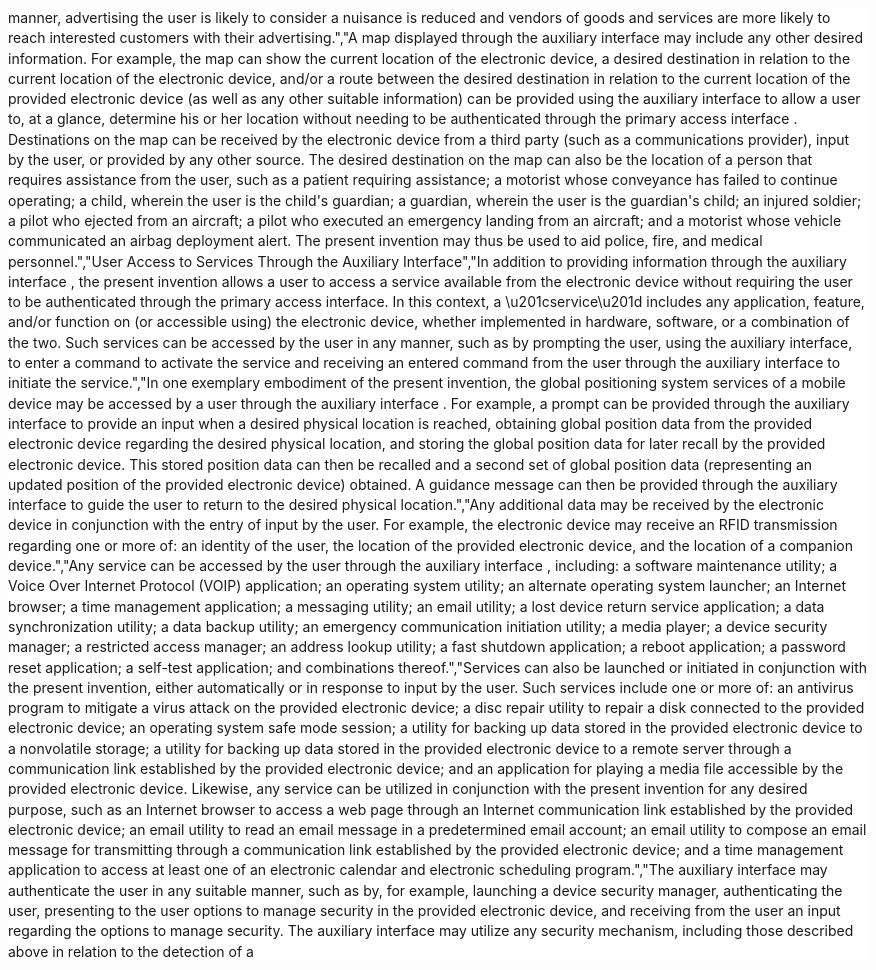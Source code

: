 manner, advertising the user is likely to consider a nuisance is reduced and vendors of goods and services are more likely to reach interested customers with their advertising.","A map displayed through the auxiliary interface  may include any other desired information. For example, the map can show the current location of the electronic device, a desired destination in relation to the current location of the electronic device, and\/or a route between the desired destination in relation to the current location of the provided electronic device (as well as any other suitable information) can be provided using the auxiliary interface  to allow a user to, at a glance, determine his or her location without needing to be authenticated through the primary access interface . Destinations on the map can be received by the electronic device from a third party (such as a communications provider), input by the user, or provided by any other source. The desired destination on the map can also be the location of a person that requires assistance from the user, such as a patient requiring assistance; a motorist whose conveyance has failed to continue operating; a child, wherein the user is the child's guardian; a guardian, wherein the user is the guardian's child; an injured soldier; a pilot who ejected from an aircraft; a pilot who executed an emergency landing from an aircraft; and a motorist whose vehicle communicated an airbag deployment alert. The present invention may thus be used to aid police, fire, and medical personnel.","User Access to Services Through the Auxiliary Interface","In addition to providing information through the auxiliary interface , the present invention allows a user to access a service available from the electronic device without requiring the user to be authenticated through the primary access interface. In this context, a \u201cservice\u201d includes any application, feature, and\/or function on (or accessible using) the electronic device, whether implemented in hardware, software, or a combination of the two. Such services can be accessed by the user in any manner, such as by prompting the user, using the auxiliary interface, to enter a command to activate the service and receiving an entered command from the user through the auxiliary interface to initiate the service.","In one exemplary embodiment of the present invention, the global positioning system services of a mobile device may be accessed by a user through the auxiliary interface . For example, a prompt can be provided through the auxiliary interface to provide an input when a desired physical location is reached, obtaining global position data from the provided electronic device regarding the desired physical location, and storing the global position data for later recall by the provided electronic device. This stored position data can then be recalled and a second set of global position data (representing an updated position of the provided electronic device) obtained. A guidance message can then be provided through the auxiliary interface  to guide the user to return to the desired physical location.","Any additional data may be received by the electronic device in conjunction with the entry of input by the user. For example, the electronic device may receive an RFID transmission regarding one or more of: an identity of the user, the location of the provided electronic device, and the location of a companion device.","Any service can be accessed by the user through the auxiliary interface , including: a software maintenance utility; a Voice Over Internet Protocol (VOIP) application; an operating system utility; an alternate operating system launcher; an Internet browser; a time management application; a messaging utility; an email utility; a lost device return service application; a data synchronization utility; a data backup utility; an emergency communication initiation utility; a media player; a device security manager; a restricted access manager; an address lookup utility; a fast shutdown application; a reboot application; a password reset application; a self-test application; and combinations thereof.","Services can also be launched or initiated in conjunction with the present invention, either automatically or in response to input by the user. Such services include one or more of: an antivirus program to mitigate a virus attack on the provided electronic device; a disc repair utility to repair a disk connected to the provided electronic device; an operating system safe mode session; a utility for backing up data stored in the provided electronic device to a nonvolatile storage; a utility for backing up data stored in the provided electronic device to a remote server through a communication link established by the provided electronic device; and an application for playing a media file accessible by the provided electronic device. Likewise, any service can be utilized in conjunction with the present invention for any desired purpose, such as an Internet browser to access a web page through an Internet communication link established by the provided electronic device; an email utility to read an email message in a predetermined email account; an email utility to compose an email message for transmitting through a communication link established by the provided electronic device; and a time management application to access at least one of an electronic calendar and electronic scheduling program.","The auxiliary interface  may authenticate the user in any suitable manner, such as by, for example, launching a device security manager, authenticating the user, presenting to the user options to manage security in the provided electronic device, and receiving from the user an input regarding the options to manage security. The auxiliary interface  may utilize any security mechanism, including those described above in relation to the detection of a